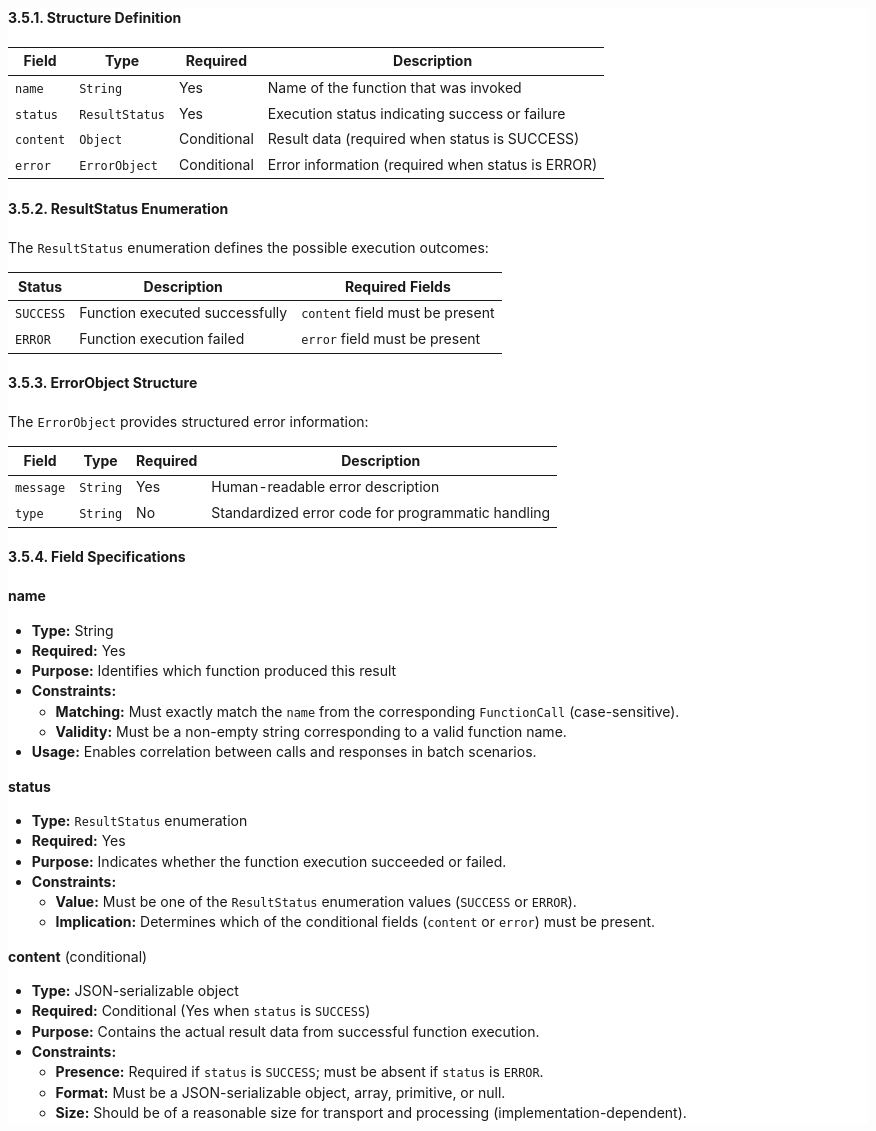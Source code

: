 #### 3.5.1. Structure Definition

| Field | Type | Required | Description |
|-------|------|----------|-------------|
| `name` | `String` | Yes | Name of the function that was invoked |
| `status` | `ResultStatus` | Yes | Execution status indicating success or failure |
| `content` | `Object` | Conditional | Result data (required when status is SUCCESS) |
| `error` | `ErrorObject` | Conditional | Error information (required when status is ERROR) |

#### 3.5.2. ResultStatus Enumeration

The `ResultStatus` enumeration defines the possible execution outcomes:

| Status | Description | Required Fields |
|--------|-------------|-----------------|
| `SUCCESS` | Function executed successfully | `content` field must be present |
| `ERROR` | Function execution failed | `error` field must be present |

#### 3.5.3. ErrorObject Structure

The `ErrorObject` provides structured error information:

| Field | Type | Required | Description |
|-------|------|----------|-------------|
| `message` | `String` | Yes | Human-readable error description |
| `type` | `String` | No | Standardized error code for programmatic handling |

#### 3.5.4. Field Specifications

**name**
- **Type:** String
- **Required:** Yes
- **Purpose:** Identifies which function produced this result
- **Constraints:**
  - **Matching:** Must exactly match the `name` from the corresponding `FunctionCall` (case-sensitive).
  - **Validity:** Must be a non-empty string corresponding to a valid function name.
- **Usage:** Enables correlation between calls and responses in batch scenarios.

**status**
- **Type:** `ResultStatus` enumeration
- **Required:** Yes
- **Purpose:** Indicates whether the function execution succeeded or failed.
- **Constraints:**
  - **Value:** Must be one of the `ResultStatus` enumeration values (`SUCCESS` or `ERROR`).
  - **Implication:** Determines which of the conditional fields (`content` or `error`) must be present.

**content** (conditional)
- **Type:** JSON-serializable object
- **Required:** Conditional (Yes when `status` is `SUCCESS`)
- **Purpose:** Contains the actual result data from successful function execution.
- **Constraints:**
  - **Presence:** Required if `status` is `SUCCESS`; must be absent if `status` is `ERROR`.
  - **Format:** Must be a JSON-serializable object, array, primitive, or null.
  - **Size:** Should be of a reasonable size for transport and processing (implementation-dependent).
